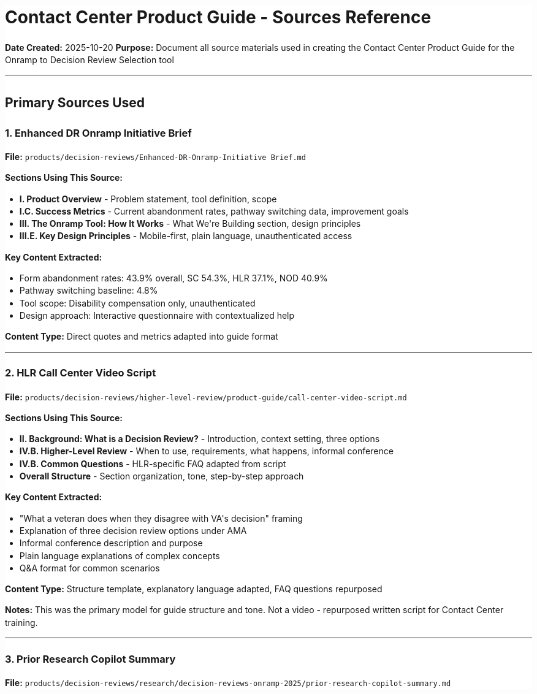 # Contact Center Product Guide - Sources Reference

**Date Created:** 2025-10-20
**Purpose:** Document all source materials used in creating the Contact Center Product Guide for the Onramp to Decision Review Selection tool

---

## Primary Sources Used

### 1. Enhanced DR Onramp Initiative Brief
**File:** `products/decision-reviews/Enhanced-DR-Onramp-Initiative Brief.md`

**Sections Using This Source:**
- **I. Product Overview** - Problem statement, tool definition, scope
- **I.C. Success Metrics** - Current abandonment rates, pathway switching data, improvement goals
- **III. The Onramp Tool: How It Works** - What We're Building section, design principles
- **III.E. Key Design Principles** - Mobile-first, plain language, unauthenticated access

**Key Content Extracted:**
- Form abandonment rates: 43.9% overall, SC 54.3%, HLR 37.1%, NOD 40.9%
- Pathway switching baseline: 4.8%
- Tool scope: Disability compensation only, unauthenticated
- Design approach: Interactive questionnaire with contextualized help

**Content Type:** Direct quotes and metrics adapted into guide format

---

### 2. HLR Call Center Video Script
**File:** `products/decision-reviews/higher-level-review/product-guide/call-center-video-script.md`

**Sections Using This Source:**
- **II. Background: What is a Decision Review?** - Introduction, context setting, three options
- **IV.B. Higher-Level Review** - When to use, requirements, what happens, informal conference
- **IV.B. Common Questions** - HLR-specific FAQ adapted from script
- **Overall Structure** - Section organization, tone, step-by-step approach

**Key Content Extracted:**
- "What a veteran does when they disagree with VA's decision" framing
- Explanation of three decision review options under AMA
- Informal conference description and purpose
- Plain language explanations of complex concepts
- Q&A format for common scenarios

**Content Type:** Structure template, explanatory language adapted, FAQ questions repurposed

**Notes:** This was the primary model for guide structure and tone. Not a video - repurposed written script for Contact Center training.

---

### 3. Prior Research Copilot Summary
**File:** `products/decision-reviews/research/decision-reviews-onramp-2025/prior-research-copilot-summary.md`
